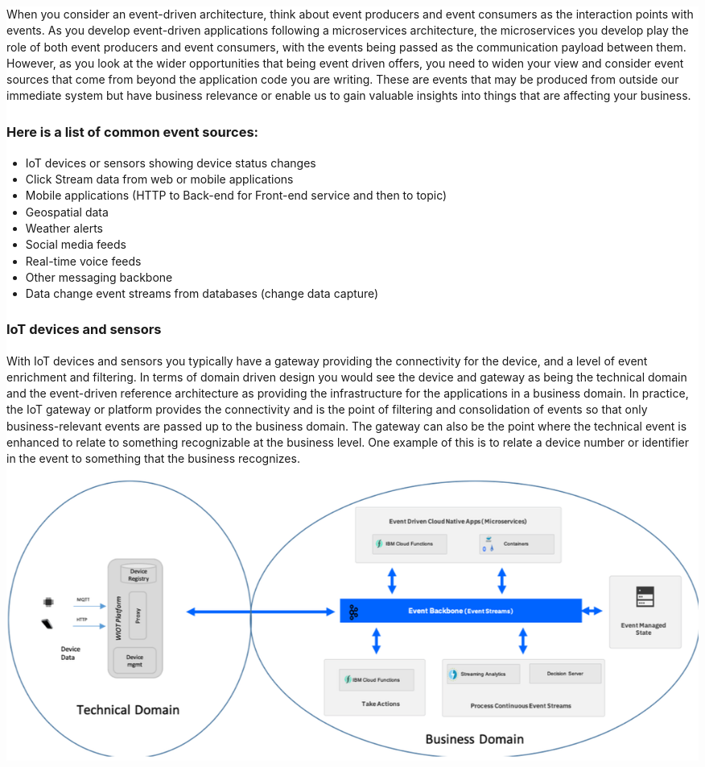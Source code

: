 When you consider an event-driven architecture, think about event producers and event consumers as the interaction points with events. As you develop event-driven applications following a microservices architecture, the microservices you develop play the role of both event producers and event consumers, with the events being passed as the communication payload between them.
However, as you look at the wider opportunities that being event driven offers, you need to widen your view and consider event sources that come from beyond the application code you are writing.  These are events that may be produced from outside our immediate system but have business relevance or enable us to gain valuable insights into things that are affecting your business.

### Here is a list of common event sources:

* IoT devices or sensors showing device status changes
* Click Stream data from web or mobile applications
* Mobile applications (HTTP to Back-end for Front-end service and then to topic)
* Geospatial data
* Weather alerts
* Social media feeds
* Real-time voice feeds
* Other messaging backbone
* Data change event streams from databases (change data capture)

### IoT devices and sensors

With IoT devices and sensors you typically have a gateway providing the connectivity for the device, and a level of event enrichment and filtering. In terms of domain driven design you would see the device and gateway as being the technical domain and the event-driven reference architecture as providing the infrastructure for the applications in a business domain.
In practice, the IoT gateway or platform provides the connectivity and is the point of filtering and consolidation of events so that only business-relevant events are passed up to the business domain. The gateway can also be the point where the technical event is enhanced to relate to something recognizable at the business level.  One example of this is to relate a device number or identifier in the event to something that the business recognizes.

![hl-arch-iot](./images/hl-arch-iot.png)
